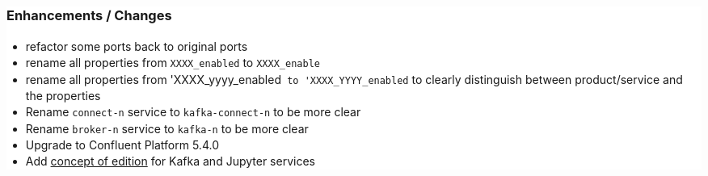 ### Enhancements / Changes

* refactor some ports back to original ports
* rename all properties from `XXXX_enabled` to `XXXX_enable`
* rename all properties from 'XXXX_yyyy_enabled` to 'XXXX_YYYY_enabled` to clearly distinguish between product/service and the properties
* Rename `connect-n` service to `kafka-connect-n` to be more clear
* Rename `broker-n` service to `kafka-n` to be more clear
* Upgrade to Confluent Platform 5.4.0
* Add [concept of edition](service-design.md) for Kafka and Jupyter services
